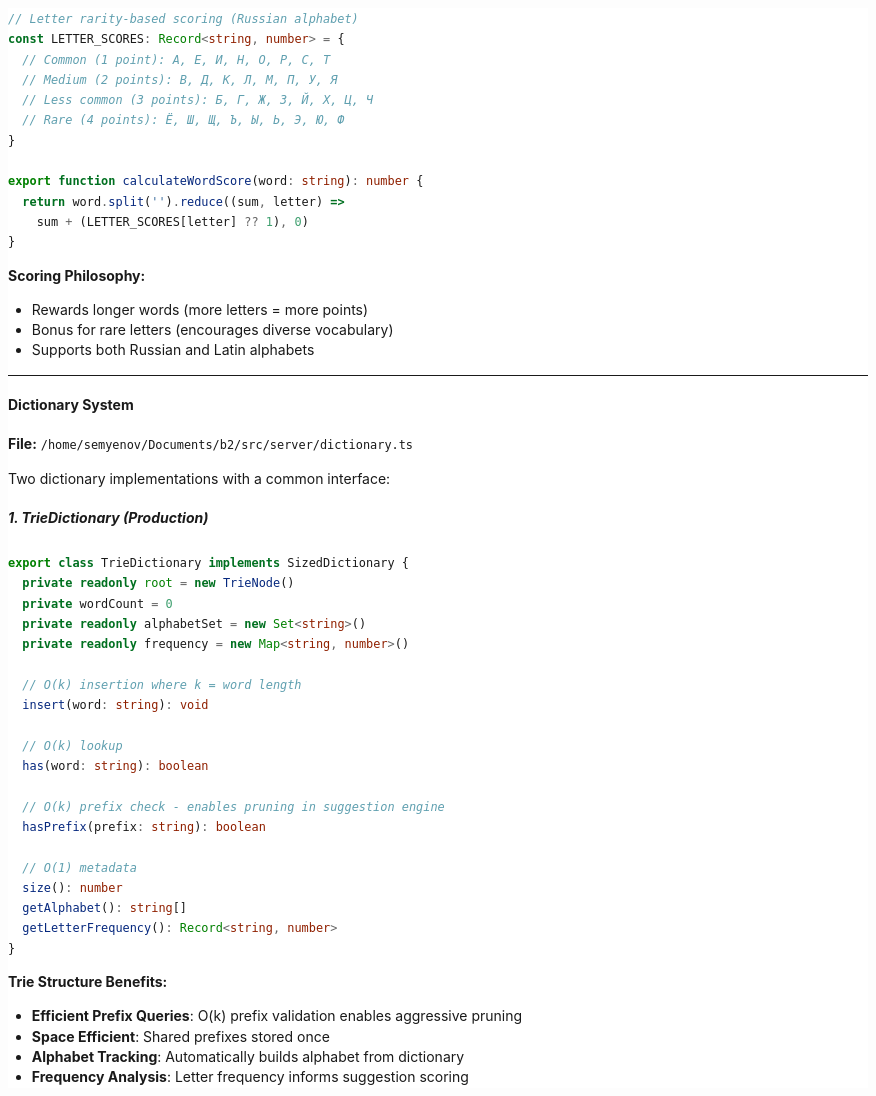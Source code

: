 ```typescript
// Letter rarity-based scoring (Russian alphabet)
const LETTER_SCORES: Record<string, number> = {
  // Common (1 point): А, Е, И, Н, О, Р, С, Т
  // Medium (2 points): В, Д, К, Л, М, П, У, Я
  // Less common (3 points): Б, Г, Ж, З, Й, Х, Ц, Ч
  // Rare (4 points): Ё, Ш, Щ, Ъ, Ы, Ь, Э, Ю, Ф
}

export function calculateWordScore(word: string): number {
  return word.split('').reduce((sum, letter) =>
    sum + (LETTER_SCORES[letter] ?? 1), 0)
}
```

**Scoring Philosophy:**
- Rewards longer words (more letters = more points)
- Bonus for rare letters (encourages diverse vocabulary)
- Supports both Russian and Latin alphabets

---

#### Dictionary System

**File:** `/home/semyenov/Documents/b2/src/server/dictionary.ts`

Two dictionary implementations with a common interface:

##### 1. TrieDictionary (Production)

```typescript
export class TrieDictionary implements SizedDictionary {
  private readonly root = new TrieNode()
  private wordCount = 0
  private readonly alphabetSet = new Set<string>()
  private readonly frequency = new Map<string, number>()

  // O(k) insertion where k = word length
  insert(word: string): void

  // O(k) lookup
  has(word: string): boolean

  // O(k) prefix check - enables pruning in suggestion engine
  hasPrefix(prefix: string): boolean

  // O(1) metadata
  size(): number
  getAlphabet(): string[]
  getLetterFrequency(): Record<string, number>
}
```

**Trie Structure Benefits:**
- **Efficient Prefix Queries**: O(k) prefix validation enables aggressive pruning
- **Space Efficient**: Shared prefixes stored once
- **Alphabet Tracking**: Automatically builds alphabet from dictionary
- **Frequency Analysis**: Letter frequency informs suggestion scoring
